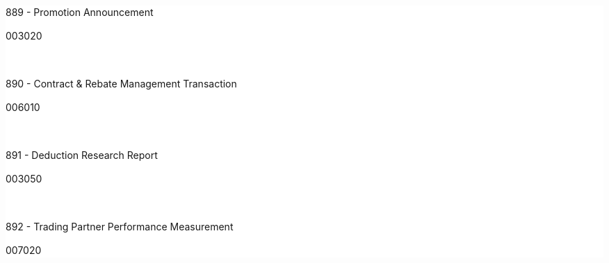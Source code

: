 </td>
</tr>
<tr>
<td valign="top">

889 - Promotion Announcement

</td>
<td valign="top">

003020

</td>
<td valign="top">

 

</td>
</tr>
<tr>
<td valign="top">

890 - Contract & Rebate Management Transaction

</td>
<td valign="top">

006010

</td>
<td valign="top">

 

</td>
</tr>
<tr>
<td valign="top">

891 - Deduction Research Report

</td>
<td valign="top">

003050

</td>
<td valign="top">

 

</td>
</tr>
<tr>
<td valign="top">

892 - Trading Partner Performance Measurement

</td>
<td valign="top">

007020
